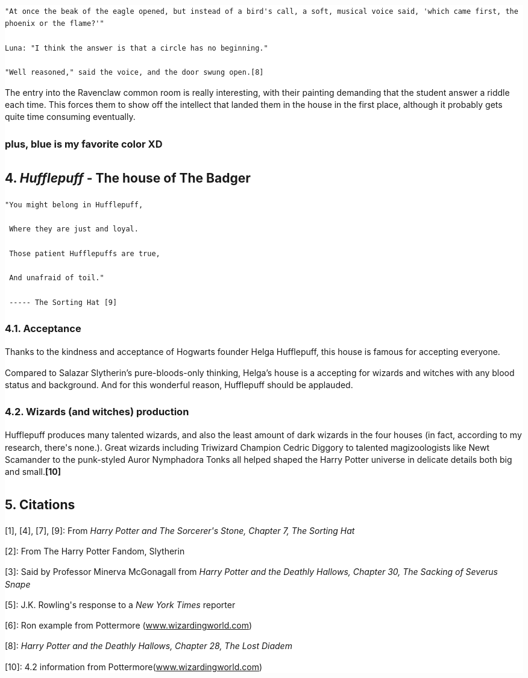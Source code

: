 ```
"At once the beak of the eagle opened, but instead of a bird's call, a soft, musical voice said, 'which came first, the phoenix or the flame?'"

Luna: "I think the answer is that a circle has no beginning."

"Well reasoned," said the voice, and the door swung open.[8]
```

The entry into the Ravenclaw common room is really interesting, with their painting demanding that the student answer a riddle each time. This forces them to show off the intellect that landed them in the house in the first place, although it probably gets quite time consuming eventually.

### plus, blue is my favorite color XD

## 4. *Hufflepuff* - The house of The Badger

```
"You might belong in Hufflepuff,

 Where they are just and loyal.
 
 Those patient Hufflepuffs are true,
 
 And unafraid of toil."
 
 ----- The Sorting Hat [9]
```

### 4.1. Acceptance

Thanks to the kindness and acceptance of Hogwarts founder Helga Hufflepuff, this house is famous for accepting everyone.

Compared to Salazar Slytherin’s pure-bloods-only thinking, Helga’s house is a accepting for wizards and witches with any blood status and background. And for this wonderful reason, Hufflepuff should be applauded.

### 4.2. Wizards (and witches) production

Hufflepuff produces many talented wizards, and also the least amount of dark wizards in the four houses (in fact, according to my research, there's none.). Great wizards including Triwizard Champion Cedric Diggory to talented magizoologists like Newt Scamander to the punk-styled Auror Nymphadora Tonks all helped shaped the Harry Potter universe in delicate details both big and small.**[10]**

## 5. Citations

[1], [4], [7], [9]: From *Harry Potter and The Sorcerer's Stone, Chapter 7, The Sorting Hat*

[2]: From The Harry Potter Fandom, Slytherin

[3]: Said by Professor Minerva McGonagall from *Harry Potter and the Deathly Hallows, Chapter 30, The Sacking of Severus Snape*

[5]: J.K. Rowling's response to a *New York Times* reporter

[6]: Ron example from Pottermore (www.wizardingworld.com)

[8]: *Harry Potter and the Deathly Hallows, Chapter 28, The Lost Diadem*

[10]: 4.2 information from Pottermore(www.wizardingworld.com)

